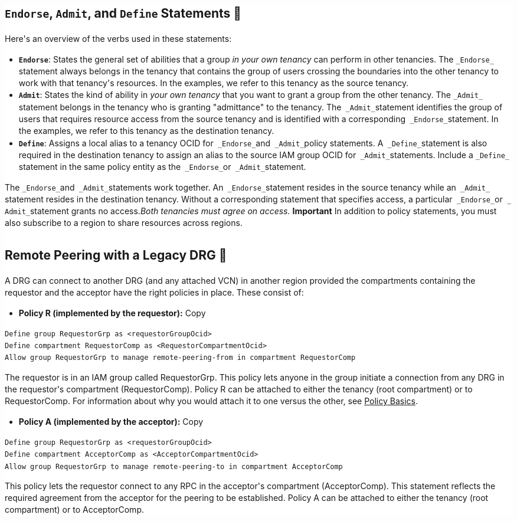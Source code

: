 ## `Endorse`, `Admit`, and `Define` Statements 🔗 
Here's an overview of the verbs used in these statements:
  * **`Endorse`**: States the general set of abilities that a group _in your own tenancy_ can perform in other tenancies. The `_Endorse_`statement always belongs in the tenancy that contains the group of users crossing the boundaries into the other tenancy to work with that tenancy's resources. In the examples, we refer to this tenancy as the source tenancy.
  * **`Admit`**: States the kind of ability in _your own tenancy_ that you want to grant a group from the other tenancy. The `_Admit_`statement belongs in the tenancy who is granting "admittance" to the tenancy. The` _Admit_`statement identifies the group of users that requires resource access from the source tenancy and is identified with a corresponding` _Endorse_`statement. In the examples, we refer to this tenancy as the destination tenancy.
  * **`Define`**: Assigns a local alias to a tenancy OCID for` _Endorse_`and` _Admit_`policy statements. A` _Define_`statement is also required in the destination tenancy to assign an alias to the source IAM group OCID for` _Admit_`statements.
Include a `_Define_`statement in the same policy entity as the` _Endorse_`or` _Admit_`statement.


The `_Endorse_`and` _Admit_`statements work together. An` _Endorse_`statement resides in the source tenancy while an` _Admit_`statement resides in the destination tenancy. Without a corresponding statement that specifies access, a particular` _Endorse_`or` _Admit_`statement grants no access._Both tenancies must agree on access._
**Important** In addition to policy statements, you must also subscribe to a region to share resources across regions.
## Remote Peering with a Legacy DRG 🔗 
A DRG can connect to another DRG (and any attached VCN) in another region provided the compartments containing the requestor and the acceptor have the right policies in place. These consist of:
  * **Policy R (implemented by the requestor):**
Copy
```
Define group RequestorGrp as <requestorGroupOcid>
Define compartment RequestorComp as <RequestorCompartmentOcid>
Allow group RequestorGrp to manage remote-peering-from in compartment RequestorComp
```

The requestor is in an IAM group called RequestorGrp. This policy lets anyone in the group initiate a connection from any DRG in the requestor's compartment (RequestorComp). Policy R can be attached to either the tenancy (root compartment) or to RequestorComp. For information about why you would attach it to one versus the other, see [Policy Basics](https://docs.oracle.com/iaas/Content/Identity/Concepts/policies.htm#Policy).
  * **Policy A (implemented by the acceptor):**
Copy
```
Define group RequestorGrp as <requestorGroupOcid>
Define compartment AcceptorComp as <AcceptorCompartmentOcid>
Allow group RequestorGrp to manage remote-peering-to in compartment AcceptorComp

```

This policy lets the requestor connect to any RPC in the acceptor's compartment (AcceptorComp). This statement reflects the required agreement from the acceptor for the peering to be established. Policy A can be attached to either the tenancy (root compartment) or to AcceptorComp.
